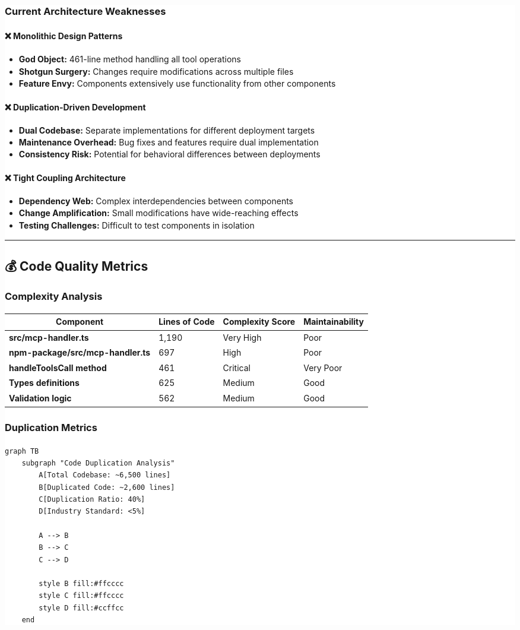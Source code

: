 ### Current Architecture Weaknesses

#### ❌ **Monolithic Design Patterns**
- **God Object:** 461-line method handling all tool operations
- **Shotgun Surgery:** Changes require modifications across multiple files
- **Feature Envy:** Components extensively use functionality from other components

#### ❌ **Duplication-Driven Development**
- **Dual Codebase:** Separate implementations for different deployment targets
- **Maintenance Overhead:** Bug fixes and features require dual implementation
- **Consistency Risk:** Potential for behavioral differences between deployments

#### ❌ **Tight Coupling Architecture**
- **Dependency Web:** Complex interdependencies between components
- **Change Amplification:** Small modifications have wide-reaching effects
- **Testing Challenges:** Difficult to test components in isolation

---

## 💰 Code Quality Metrics

### Complexity Analysis

| Component | Lines of Code | Complexity Score | Maintainability |
|-----------|---------------|------------------|-----------------|
| **src/mcp-handler.ts** | 1,190 | Very High | Poor |
| **npm-package/src/mcp-handler.ts** | 697 | High | Poor |
| **handleToolsCall method** | 461 | Critical | Very Poor |
| **Types definitions** | 625 | Medium | Good |
| **Validation logic** | 562 | Medium | Good |

### Duplication Metrics

```mermaid
graph TB
    subgraph "Code Duplication Analysis"
        A[Total Codebase: ~6,500 lines]
        B[Duplicated Code: ~2,600 lines]
        C[Duplication Ratio: 40%]
        D[Industry Standard: <5%]
        
        A --> B
        B --> C
        C --> D
        
        style B fill:#ffcccc
        style C fill:#ffcccc
        style D fill:#ccffcc
    end
```
